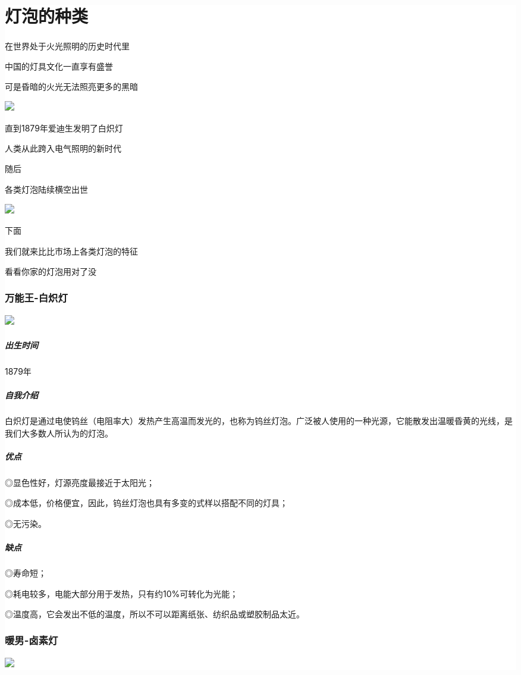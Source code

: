 # 灯泡的种类

在世界处于火光照明的历史时代里

中国的灯具文化一直享有盛誉

可是昏暗的火光无法照亮更多的黑暗

![](http://biangbiangpic.b0.upaiyun.com/blog/55f440392e3eee616ebd008c9091a7d9.png)

直到1879年爱迪生发明了白炽灯

人类从此跨入电气照明的新时代

随后

各类灯泡陆续横空出世

![](http://biangbiangpic.b0.upaiyun.com/blog/4784bb5db7d2ced1a13863e600a9b82b.png)

下面

我们就来比比市场上各类灯泡的特征

看看你家的灯泡用对了没

### 万能王-白炽灯

![](http://biangbiangpic.b0.upaiyun.com/blog/ec40eba64d535ea77979cc14d7f1bd60.png)

##### 出生时间 

1879年

##### 自我介绍 

白炽灯是通过电使钨丝（电阻率大）发热产生高温而发光的，也称为钨丝灯泡。广泛被人使用的一种光源，它能散发出温暖昏黄的光线，是我们大多数人所认为的灯泡。

##### 优点 

◎显色性好，灯源亮度最接近于太阳光；

◎成本低，价格便宜，因此，钨丝灯泡也具有多变的式样以搭配不同的灯具；

◎无污染。

##### 缺点 

◎寿命短；

◎耗电较多，电能大部分用于发热，只有约10%可转化为光能；

◎温度高，它会发出不低的温度，所以不可以距离纸张、纺织品或塑胶制品太近。

### 暖男-卤素灯

![](http://biangbiangpic.b0.upaiyun.com/blog/78b36a24d3bb8f5ab75a7c13cef73d71.png)

